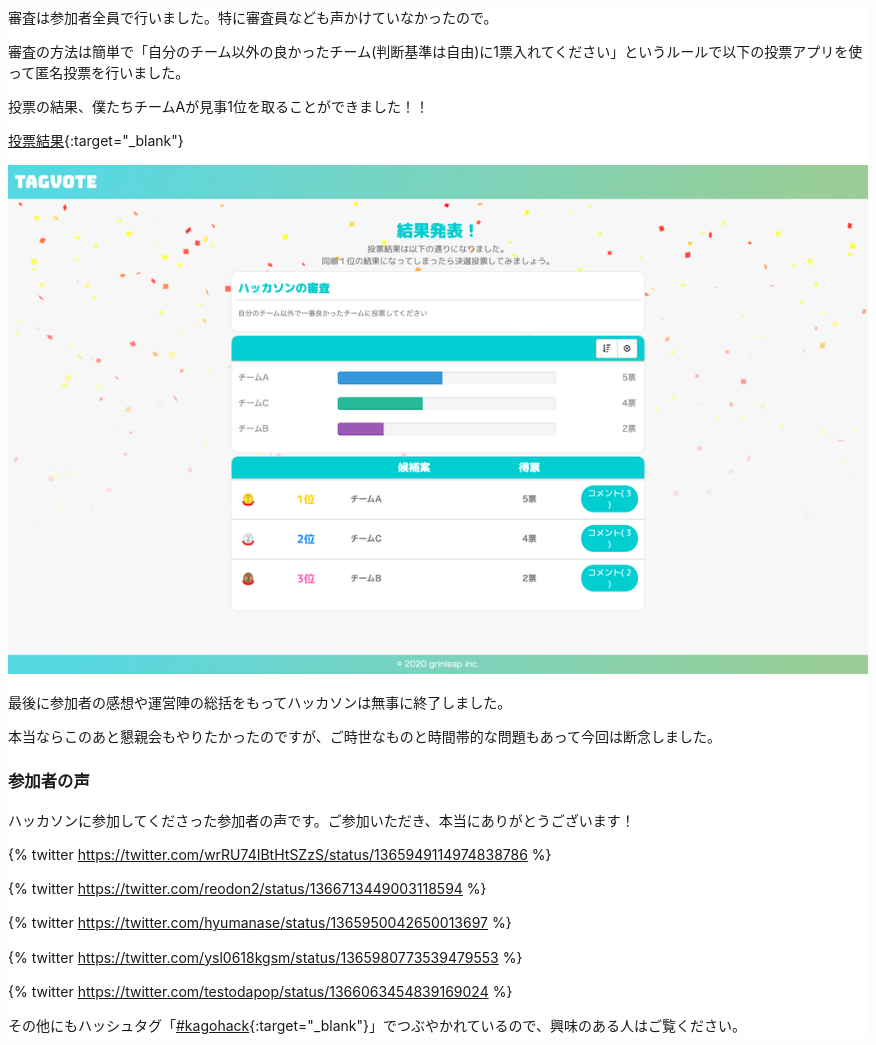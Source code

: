 審査は参加者全員で行いました。特に審査員なども声かけていなかったので。

審査の方法は簡単で「自分のチーム以外の良かったチーム(判断基準は自由)に1票入れてください」というルールで以下の投票アプリを使って匿名投票を行いました。

投票の結果、僕たちチームAが見事1位を取ることができました！！

[投票結果](https://tagvote.grinspace.jp/Cb02_VoteResult?Key=bdf4cd4e7cd541f089f3746c6bca976f){:target="_blank"}

![投票結果](/assets/images/posts/post-741-result.png)

最後に参加者の感想や運営陣の総括をもってハッカソンは無事に終了しました。

本当ならこのあと懇親会もやりたかったのですが、ご時世なものと時間帯的な問題もあって今回は断念しました。

### 参加者の声

ハッカソンに参加してくださった参加者の声です。ご参加いただき、本当にありがとうございます！

{% twitter https://twitter.com/wrRU74IBtHtSZzS/status/1365949114974838786 %}

{% twitter https://twitter.com/reodon2/status/1366713449003118594 %}

{% twitter https://twitter.com/hyumanase/status/1365950042650013697 %}

{% twitter https://twitter.com/ysl0618kgsm/status/1365980773539479553 %}

{% twitter https://twitter.com/testodapop/status/1366063454839169024 %}

その他にもハッシュタグ「[#kagohack](https://twitter.com/hashtag/kagohack?src=hashtag_click){:target="_blank"}」でつぶやかれているので、興味のある人はご覧ください。
